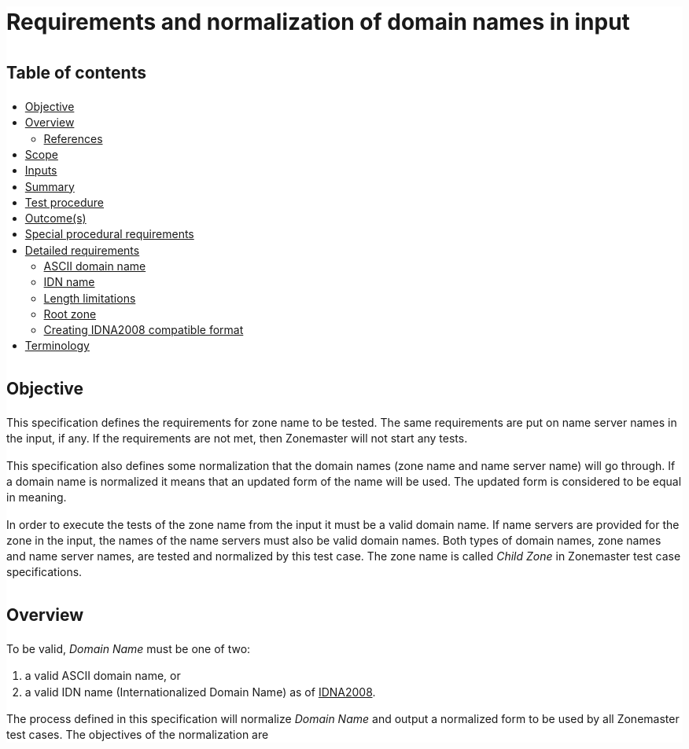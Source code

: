 # Requirements and normalization of domain names in input


## Table of contents

* [Objective](#objective)
* [Overview](#overview)
  * [References](#references)
* [Scope](#scope)
* [Inputs](#inputs)
* [Summary](#summary)
* [Test procedure](#test-procedure)
* [Outcome(s)](#outcomes)
* [Special procedural requirements](#special-procedural-requirements)
* [Detailed requirements]
  * [ASCII domain name](#ascii-domain-name)
  * [IDN name](#idn-name)
  * [Length limitations](#length-limitations)
  * [Root zone](#root-zone)
  * [Creating IDNA2008 compatible format](#creating-idna2008-compatible-format)
* [Terminology](#terminology)


## Objective

This specification defines the requirements for zone name to be tested. The same
requirements are put on name server names in the input, if any. If the
requirements are not met, then Zonemaster will not start any tests.

This specification also defines some normalization that the domain names (zone
name and name server name) will go through. If a domain name is normalized it
means that an updated form of the name will be used. The updated form is
considered to be equal in meaning.

In order to execute the tests of the zone name from the input it must be a
valid domain name. If name servers are provided for the zone in the input, the
names of the name servers must also be valid domain names. Both types of domain
names, zone names and name server names, are tested and normalized by this test
case. The zone name is called *Child Zone* in Zonemaster test case
specifications.


## Overview

To be valid, *Domain Name* must be one of two:

1. a valid ASCII domain name, or
2. a valid IDN name (Internationalized Domain Name) as of
   [IDNA2008][RFC 5890#1.1].

The process defined in this specification will normalize *Domain Name* and output
a normalized form to be used by all Zonemaster test cases. The objectives of the
normalization are


[AMBIGUOUS_DOWNCASING]:                  #summary
[Argument list]:                         ../ArgumentsForTestCaseMessages.md
[CHARACTER TABULATION]:                  https://codepoints.net/U+0009
[DOMAIN_NAME_TOO_LONG]:                  #summary
[Detailed requirements]:                 #detailed-requirements
[EM QUAD]:                               https://codepoints.net/U+2001
[EM SPACE]:                              https://codepoints.net/U+2003
[EMPTY_DOMAIN_NAME]:                     #summary
[EN QUAD]:                               https://codepoints.net/U+2000
[EN SPACE]:                              https://codepoints.net/U+2002
[FIGURE SPACE]:                          https://codepoints.net/U+2007
[FOUR-PER-EM SPACE]:                     https://codepoints.net/U+2005
[FULL STOP]:                             https://codepoints.net/U+002E
[FULLWIDTH FULL STOP]:                   https://codepoints.net/U+FF0E
[HAIR SPACE]:                            https://codepoints.net/U+200A
[HALFWIDTH IDEOGRAPHIC FULL STOP]:       https://codepoints.net/U+FF61
[HYPHEN-MINUS]:                          https://codepoints.net/U+002D
[IDEOGRAPHIC FULL STOP]:                 https://codepoints.net/U+3002
[IDEOGRAPHIC SPACE]:                     https://codepoints.net/U+3000
[INITIAL_DOT]:                           #summary
[INVALID_ASCII]:                         #summary
[INVALID_U_LABEL]:                       #summary
[LABEL_TOO_LONG]:                        #summary
[LATIN CAPITAL LETTER I WITH DOT ABOVE]: https://codepoints.net/U+0130
[LATIN CAPITAL LETTER I]:                https://codepoints.net/U+0049
[LATIN SMALL LETTER DOTLESS I]:          https://codepoints.net/U+0131
[LATIN SMALL LETTER I]:                  https://codepoints.net/U+0069
[LOW LINE]:                              https://codepoints.net/U+005F
[MEDIUM MATHEMATICAL SPACE]:             https://codepoints.net/U+205F
[NO-BREAK SPACE]:                        https://codepoints.net/U+00A0
[OGHAM SPACE MARK]:                      https://codepoints.net/U+1680
[PUNCTUATION SPACE]:                     https://codepoints.net/U+2008
[REPEATED_DOTS]:                         #summary
[RFC 1034#3.1]:                          https://datatracker.ietf.org/doc/html/rfc1034#section-3.1
[RFC 1034]:                              https://datatracker.ietf.org/doc/html/rfc1034
[RFC 1035#2.3.3]:                        https://datatracker.ietf.org/doc/html/rfc1035#section-2.3.3
[RFC 1035#2.3.4]:                        https://datatracker.ietf.org/doc/html/rfc1035#section-2.3.4
[RFC 1035]:                              https://datatracker.ietf.org/doc/html/rfc1035
[RFC 1123#2.1]:                          https://datatracker.ietf.org/doc/html/rfc1123#section-2.1
[RFC 1123]:                              https://datatracker.ietf.org/doc/html/rfc1123
[RFC 2317#4]:                            https://datatracker.ietf.org/doc/html/rfc2317#section-4
[RFC 2317]:                              https://datatracker.ietf.org/doc/html/rfc2317
[RFC 2782]:                              https://datatracker.ietf.org/doc/html/rfc2782
[RFC 5890#1.1]:                          https://datatracker.ietf.org/doc/html/rfc5890#section-1.1
[RFC 5890#2.3.2.1]:                      https://datatracker.ietf.org/doc/html/rfc5890#section-2.3.2.1
[RFC 5890#2.3.2.3]:                      https://datatracker.ietf.org/doc/html/rfc5890#section-2.3.2.3
[RFC 5890]:                              https://datatracker.ietf.org/doc/html/rfc5890
[RFC 5891#5.2]:                          https://www.rfc-editor.org/rfc/rfc5891#section-5.2
[RFC 5891]:                              https://www.rfc-editor.org/rfc/rfc5891
[RFC 5895#2]:                            https://datatracker.ietf.org/doc/html/rfc5895#section-2
[RFC 5895]:                              https://datatracker.ietf.org/doc/html/rfc5895
[SIX-PER-EM SPACE]:                      https://codepoints.net/U+2006
[SOLIDUS]:                               https://codepoints.net/U+002F
[SPACE]:                                 https://codepoints.net/U+0020
[Severity Level Definitions]:            SeverityLevelDefinitions.md
[Syntax01]:                              Syntax-TP/syntax01.md
[Syntax02]:                              Syntax-TP/syntax02.md
[THIN SPACE]:                            https://codepoints.net/U+2009
[THREE-PER-EM SPACE]:                    https://codepoints.net/U+2004
[Unicode SpecialCasing]:                 https://www.unicode.org/Public/UCD/latest/ucd/SpecialCasing.txt
[Unicode TR 15]:                         https://unicode.org/reports/tr15/
[Unicode TR 46#Notation]:                http://unicode.org/reports/tr46/#Notation
[Unicode TR 46]:                         http://unicode.org/reports/tr46/
[Unicode]:                               https://unicode.org/main.html
[Zonemaster-Engine profile]:             ../../configuration/profiles.md